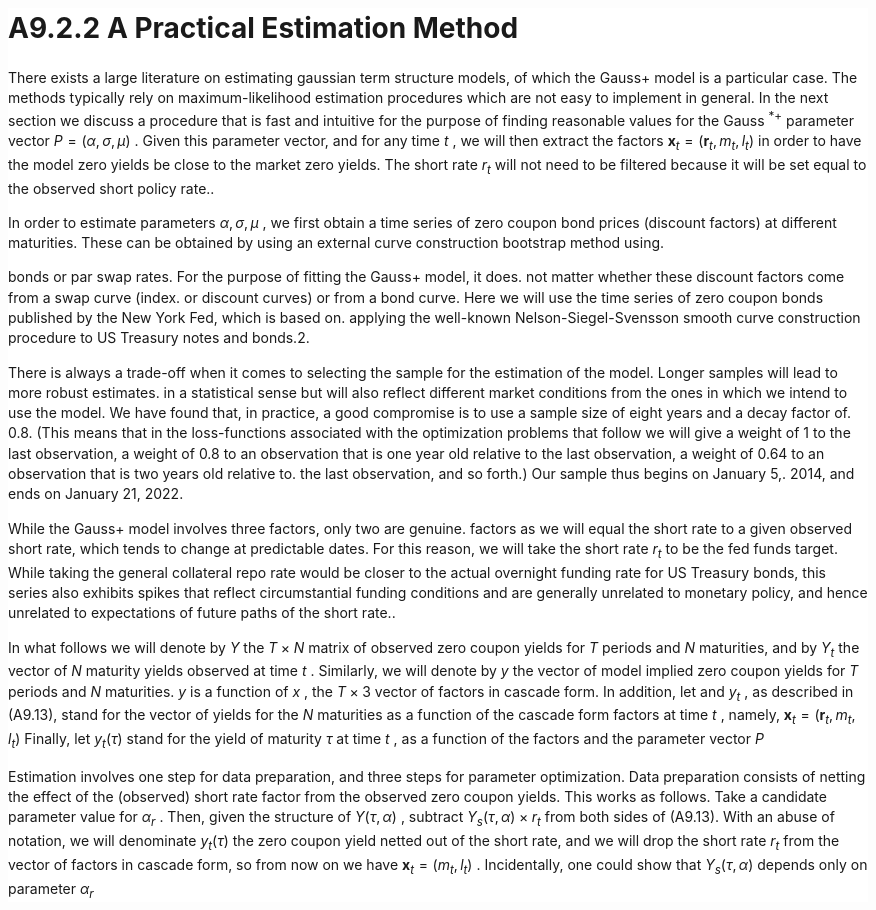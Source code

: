 # A9.2.2 A Practical Estimation Method  

There exists a large literature on estimating gaussian term structure models, of which the Gauss+ model is a particular case. The methods typically rely on maximum-likelihood estimation procedures which are not easy to implement in general. In the next section we discuss a procedure that is fast and intuitive for the purpose of finding reasonable values for the Gauss $^{\ast+}$ parameter vector $P=(\alpha,\sigma,\mu)$ . Given this parameter vector, and for any time $t$ , we will then extract the factors $\boldsymbol{x}_{t}=(\boldsymbol{r}_{t},m_{t},l_{t})$ in order to have the model zero yields be close to the market zero yields. The short rate $r_{t}$ will not need to be filtered because it will be set equal to the observed short policy rate..  

In order to estimate parameters $\alpha,\sigma,\mu$ , we first obtain a time series of zero coupon bond prices (discount factors) at different maturities. These can be obtained by using an external curve construction bootstrap method using.  

bonds or par swap rates. For the purpose of fitting the Gauss+ model, it does. not matter whether these discount factors come from a swap curve (index. or discount curves) or from a bond curve. Here we will use the time series of zero coupon bonds published by the New York Fed, which is based on. applying the well-known Nelson-Siegel-Svensson smooth curve construction procedure to US Treasury notes and bonds.2.  

There is always a trade-off when it comes to selecting the sample for the estimation of the model. Longer samples will lead to more robust estimates. in a statistical sense but will also reflect different market conditions from the ones in which we intend to use the model. We have found that, in practice, a good compromise is to use a sample size of eight years and a decay factor of. 0.8. (This means that in the loss-functions associated with the optimization problems that follow we will give a weight of 1 to the last observation, a weight of 0.8 to an observation that is one year old relative to the last observation, a weight of 0.64 to an observation that is two years old relative to. the last observation, and so forth.) Our sample thus begins on January 5,. 2014, and ends on January 21, 2022.  

While the $\mathrm{Gauss+}$ model involves three factors, only two are genuine. factors as we will equal the short rate to a given observed short rate, which tends to change at predictable dates. For this reason, we will take the short rate $r_{t}$ to be the fed funds target. While taking the general collateral repo rate would be closer to the actual overnight funding rate for US Treasury bonds, this series also exhibits spikes that reflect circumstantial funding conditions and are generally unrelated to monetary policy, and hence unrelated to expectations of future paths of the short rate..  

In what follows we will denote by $Y$ the $T\times N$ matrix of observed zero coupon yields for $T$ periods and $N$ maturities, and by $Y_{t}$ the vector of $N$ maturity yields observed at time $t$ . Similarly, we will denote by $y$ the vector of model implied zero coupon yields for $T$ periods and $N$ maturities. $y$ is a function of $x$ , the $T\times3$ vector of factors in cascade form. In addition, let and $y_{t}$ , as described in (A9.13), stand for the vector of yields for the $N$ maturities as a function of the cascade form factors at time $t$ , namely, $\boldsymbol{x}_{t}=(\boldsymbol{r}_{t},m_{t},l_{t})$ Finally, let $y_{t}(\tau)$ stand for the yield of maturity $\tau$ at time $t$ , as a function of the factors and the parameter vector $P$  

Estimation involves one step for data preparation, and three steps for parameter optimization. Data preparation consists of netting the effect of the (observed) short rate factor from the observed zero coupon yields. This works as follows. Take a candidate parameter value for $\alpha_{r}$ . Then, given the structure of $\Upsilon(\tau,\alpha)$ , subtract $\Upsilon_{s}(\tau,\alpha)\times r_{t}$ from both sides of (A9.13). With an abuse of notation, we will denominate $y_{t}(\tau)$ the zero coupon yield netted out of the short rate, and we will drop the short rate $r_{t}$ from the vector of factors in cascade form, so from now on we have $\boldsymbol{x}_{t}=(m_{t},l_{t})$ . Incidentally, one could show that $\Upsilon_{s}(\tau,\alpha)$ depends only on parameter $\alpha_{r}$  
